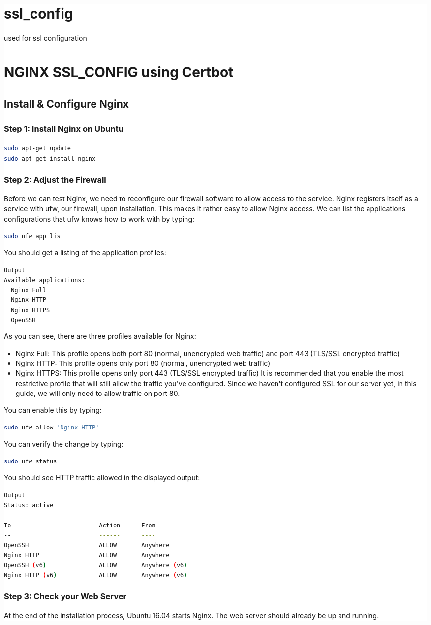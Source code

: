 # ssl_config
used for ssl configuration

# NGINX SSL_CONFIG using Certbot
## Install & Configure Nginx
### Step 1: Install Nginx on Ubuntu
```sh
sudo apt-get update
sudo apt-get install nginx
```
### Step 2: Adjust the Firewall

Before we can test Nginx, we need to reconfigure our firewall software to allow access to the service. Nginx registers itself as a service with ufw, our firewall, upon installation. This makes it rather easy to allow Nginx access.
We can list the applications configurations that ufw knows how to work with by typing:
```sh
sudo ufw app list
```
You should get a listing of the application profiles:
```sh
Output
Available applications:
  Nginx Full
  Nginx HTTP
  Nginx HTTPS
  OpenSSH
```
As you can see, there are three profiles available for Nginx:

* Nginx Full: This profile opens both port 80 (normal, unencrypted web traffic) and port 443 (TLS/SSL encrypted traffic)
* Nginx HTTP: This profile opens only port 80 (normal, unencrypted web traffic)
* Nginx HTTPS: This profile opens only port 443 (TLS/SSL encrypted traffic)
It is recommended that you enable the most restrictive profile that will still allow the traffic you've configured. Since we haven't configured SSL for our server yet, in this guide, we will only need to allow traffic on port 80.

You can enable this by typing:
```sh
sudo ufw allow 'Nginx HTTP'
```
You can verify the change by typing:
```sh
sudo ufw status
```
You should see HTTP traffic allowed in the displayed output:
```sh
Output
Status: active

To                         Action      From
--                         ------      ----
OpenSSH                    ALLOW       Anywhere                  
Nginx HTTP                 ALLOW       Anywhere                  
OpenSSH (v6)               ALLOW       Anywhere (v6)             
Nginx HTTP (v6)            ALLOW       Anywhere (v6)
```
### Step 3: Check your Web Server
At the end of the installation process, Ubuntu 16.04 starts Nginx. The web server should already be up and running.
